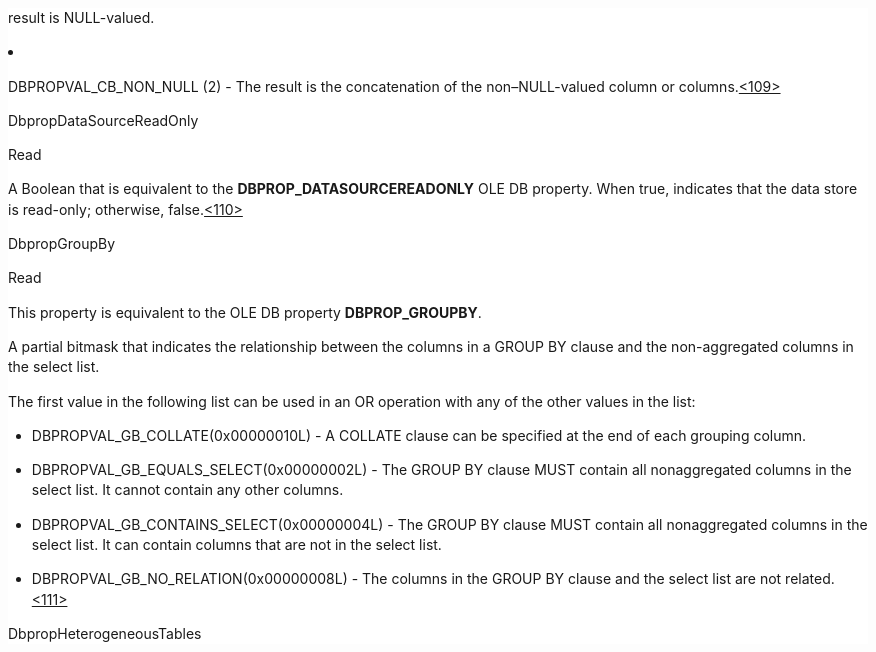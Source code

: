   result is NULL-valued.</span></p>
  </li><li><p><span><span>  
  </span></span><span>DBPROPVAL_CB_NON_NULL (2) - The
  result is the concatenation of the non–NULL-valued column or columns.<a id="Appendix_A_Target_109"></a><a href="b9ac4859-2662-44ca-b131-9addd8b953dc.md#Appendix_A_109" aria-label="Product behavior note 109">&lt;109&gt;</a></span></p>
  </li></ul></td>
 </tr>
 <tr>
  <td>
  <p>DbpropDataSourceReadOnly</p>
  </td>
  <td>
  <p>Read</p>
  </td>
  <td>
  <p> </p>
  </td>
  <td>
  <p>A Boolean that is equivalent to the <b>DBPROP_DATASOURCEREADONLY</b>
  OLE DB property. When true, indicates that the data store is read-only;
  otherwise, false.<a id="Appendix_A_Target_110"></a><a href="b9ac4859-2662-44ca-b131-9addd8b953dc.md#Appendix_A_110" aria-label="Product behavior note 110">&lt;110&gt;</a></p>
  </td>
 </tr>
 <tr>
  <td>
  <p>DbpropGroupBy</p>
  </td>
  <td>
  <p>Read</p>
  </td>
  <td>
  <p> </p>
  </td>
  <td>
  <p>This property is equivalent to the OLE DB property <b>DBPROP_GROUPBY</b>.</p>
  <p>A partial bitmask that indicates the relationship
  between the columns in a GROUP BY clause and the non-aggregated columns in
  the select list.</p>
  <p>The first value in the following list can be used in
  an OR operation with any of the other values in the list:</p>
  <ul><li><p><span><span>  
  </span></span><span>DBPROPVAL_GB_COLLATE(0x00000010L)
  - A COLLATE clause can be specified at the end of each grouping column.</span></p>
  </li><li><p><span><span>  
  </span></span><span>DBPROPVAL_GB_EQUALS_SELECT(0x00000002L)
  - The GROUP BY clause MUST contain all nonaggregated columns in the select
  list. It cannot contain any other columns.</span></p>
  </li><li><p><span><span>  
  </span></span><span>DBPROPVAL_GB_CONTAINS_SELECT(0x00000004L)
  - The GROUP BY clause MUST contain all nonaggregated columns in the select
  list. It can contain columns that are not in the select list.</span></p>
  </li><li><p><span><span>  
  </span></span><span>DBPROPVAL_GB_NO_RELATION(0x00000008L)
  - The columns in the GROUP BY clause and the select list are not related.<a id="Appendix_A_Target_111"></a><a href="b9ac4859-2662-44ca-b131-9addd8b953dc.md#Appendix_A_111" aria-label="Product behavior note 111">&lt;111&gt;</a></span></p>
  </li></ul></td>
 </tr>
 <tr>
  <td>
  <p>DbpropHeterogeneousTables</p>
  </td>